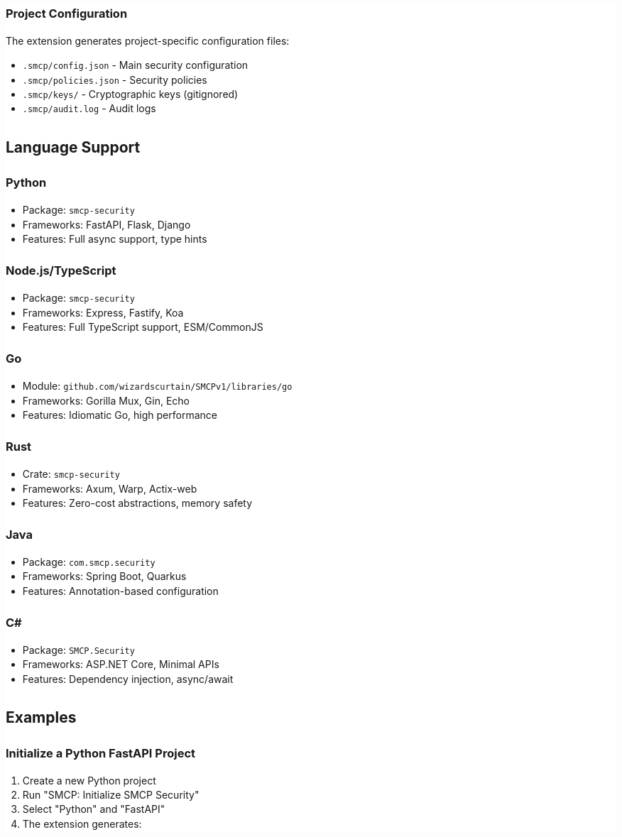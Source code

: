 ### Project Configuration

The extension generates project-specific configuration files:

- `.smcp/config.json` - Main security configuration
- `.smcp/policies.json` - Security policies
- `.smcp/keys/` - Cryptographic keys (gitignored)
- `.smcp/audit.log` - Audit logs

## Language Support

### Python
- Package: `smcp-security`
- Frameworks: FastAPI, Flask, Django
- Features: Full async support, type hints

### Node.js/TypeScript
- Package: `smcp-security`
- Frameworks: Express, Fastify, Koa
- Features: Full TypeScript support, ESM/CommonJS

### Go
- Module: `github.com/wizardscurtain/SMCPv1/libraries/go`
- Frameworks: Gorilla Mux, Gin, Echo
- Features: Idiomatic Go, high performance

### Rust
- Crate: `smcp-security`
- Frameworks: Axum, Warp, Actix-web
- Features: Zero-cost abstractions, memory safety

### Java
- Package: `com.smcp.security`
- Frameworks: Spring Boot, Quarkus
- Features: Annotation-based configuration

### C#
- Package: `SMCP.Security`
- Frameworks: ASP.NET Core, Minimal APIs
- Features: Dependency injection, async/await

## Examples

### Initialize a Python FastAPI Project

1. Create a new Python project
2. Run "SMCP: Initialize SMCP Security"
3. Select "Python" and "FastAPI"
4. The extension generates:

